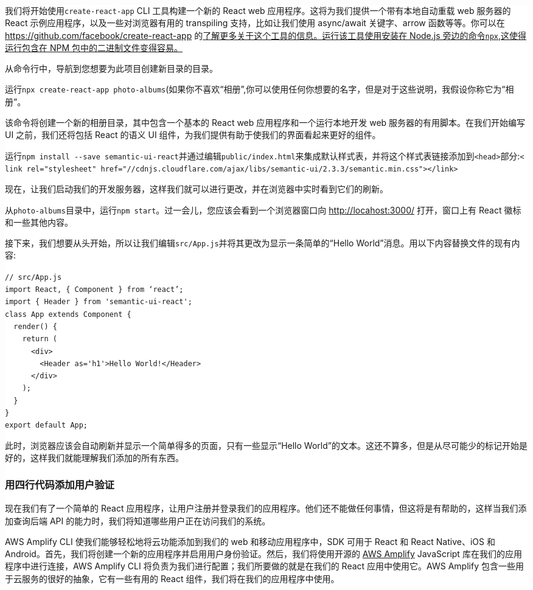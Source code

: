 我们将开始使用`create-react-app` CLI 工具构建一个新的 React web 应用程序。这将为我们提供一个带有本地自动重载 web 服务器的 React 示例应用程序，以及一些对浏览器有用的 transpiling 支持，比如让我们使用 async/await 关键字、arrow 函数等等。你可以在 https://github.com/facebook/create-react-app 的[了解更多关于这个工具的信息。运行该工具使用安装在 Node.js 旁边的命令`npx`,这使得运行包含在 NPM 包中的二进制文件变得容易。](https://github.com/facebook/create-react-app)

从命令行中，导航到您想要为此项目创建新目录的目录。

运行`npx create-react-app photo-albums`(如果你不喜欢“相册”,你可以使用任何你想要的名字，但是对于这些说明，我假设你称它为“相册”。

该命令将创建一个新的相册目录，其中包含一个基本的 React web 应用程序和一个运行本地开发 web 服务器的有用脚本。在我们开始编写 UI 之前，我们还将包括 React 的语义 UI 组件，为我们提供有助于使我们的界面看起来更好的组件。

运行`npm install --save semantic-ui-react`并通过编辑`public/index.html`来集成默认样式表，并将这个样式表链接添加到`<head>`部分:`<link rel="stylesheet" href="//cdnjs.cloudflare.com/ajax/libs/semantic-ui/2.3.3/semantic.min.css"></link>`

现在，让我们启动我们的开发服务器，这样我们就可以进行更改，并在浏览器中实时看到它们的刷新。

从`photo-albums`目录中，运行`npm start`。过一会儿，您应该会看到一个浏览器窗口向 [http://locahost:3000/](http://locahost:3000/) 打开，窗口上有 React 徽标和一些其他内容。

接下来，我们想要从头开始，所以让我们编辑`src/App.js`并将其更改为显示一条简单的“Hello World”消息。用以下内容替换文件的现有内容:

```
// src/App.js
import React, { Component } from ‘react’;
import { Header } from 'semantic-ui-react';
class App extends Component { 
  render() { 
    return (
      <div>
        <Header as='h1'>Hello World!</Header>
      </div>
    );
  }
}
export default App;
```

此时，浏览器应该会自动刷新并显示一个简单得多的页面，只有一些显示“Hello World”的文本。这还不算多，但是从尽可能少的标记开始是好的，这样我们就能理解我们添加的所有东西。

### 用四行代码添加用户验证

现在我们有了一个简单的 React 应用程序，让用户注册并登录我们的应用程序。他们还不能做任何事情，但这将是有帮助的，这样当我们添加查询后端 API 的能力时，我们将知道哪些用户正在访问我们的系统。

AWS Amplify CLI 使我们能够轻松地将云功能添加到我们的 web 和移动应用程序中，SDK 可用于 React 和 React Native、iOS 和 Android。首先，我们将创建一个新的应用程序并启用用户身份验证。然后，我们将使用开源的 [AWS Amplify](https://aws-amplify.github.io/) JavaScript 库在我们的应用程序中进行连接，AWS Amplify CLI 将负责为我们进行配置；我们所要做的就是在我们的 React 应用中使用它。AWS Amplify 包含一些用于云服务的很好的抽象，它有一些有用的 React 组件，我们将在我们的应用程序中使用。
